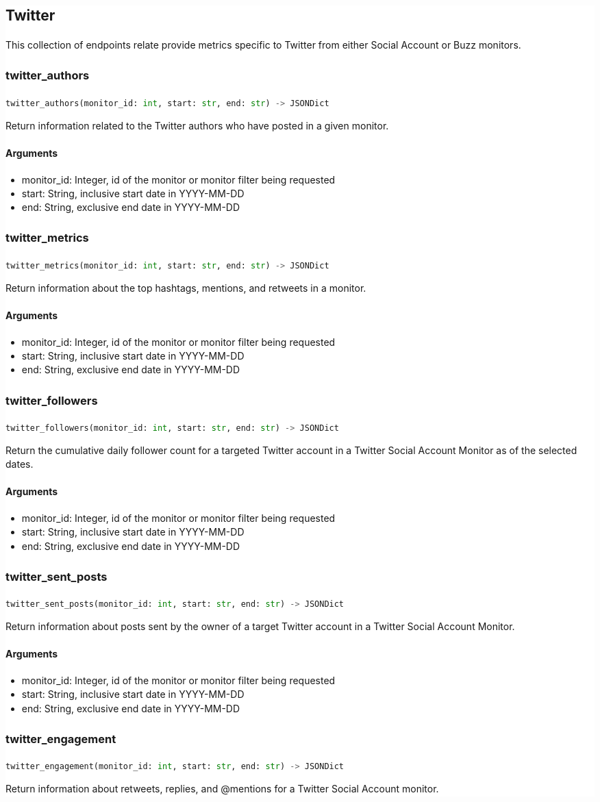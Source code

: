 Twitter
------------

This collection of endpoints relate provide metrics specific to Twitter from either Social Account or Buzz monitors.

### twitter_authors
```python
twitter_authors(monitor_id: int, start: str, end: str) -> JSONDict
```
Return information related to the Twitter authors who have posted in a given monitor.

#### Arguments
* monitor_id: Integer, id of the monitor or monitor filter being requested
* start: String, inclusive start date in YYYY-MM-DD
* end: String, exclusive end date in YYYY-MM-DD

### twitter_metrics
```python
twitter_metrics(monitor_id: int, start: str, end: str) -> JSONDict
```
Return information about the top hashtags, mentions, and retweets in a monitor.

#### Arguments
* monitor_id: Integer, id of the monitor or monitor filter being requested
* start: String, inclusive start date in YYYY-MM-DD
* end: String, exclusive end date in YYYY-MM-DD

### twitter_followers
```python
twitter_followers(monitor_id: int, start: str, end: str) -> JSONDict
```
Return the cumulative daily follower count for a targeted Twitter account in a Twitter Social Account Monitor as of the selected dates.
#### Arguments
* monitor_id: Integer, id of the monitor or monitor filter being requested
* start: String, inclusive start date in YYYY-MM-DD
* end: String, exclusive end date in YYYY-MM-DD

### twitter_sent_posts
```python
twitter_sent_posts(monitor_id: int, start: str, end: str) -> JSONDict
```
Return information about posts sent by the owner of a target Twitter account in a Twitter Social Account Monitor.

#### Arguments
* monitor_id: Integer, id of the monitor or monitor filter being requested
* start: String, inclusive start date in YYYY-MM-DD
* end: String, exclusive end date in YYYY-MM-DD

### twitter_engagement
```python
twitter_engagement(monitor_id: int, start: str, end: str) -> JSONDict
```
Return information about retweets, replies, and @mentions for a Twitter Social Account monitor.
